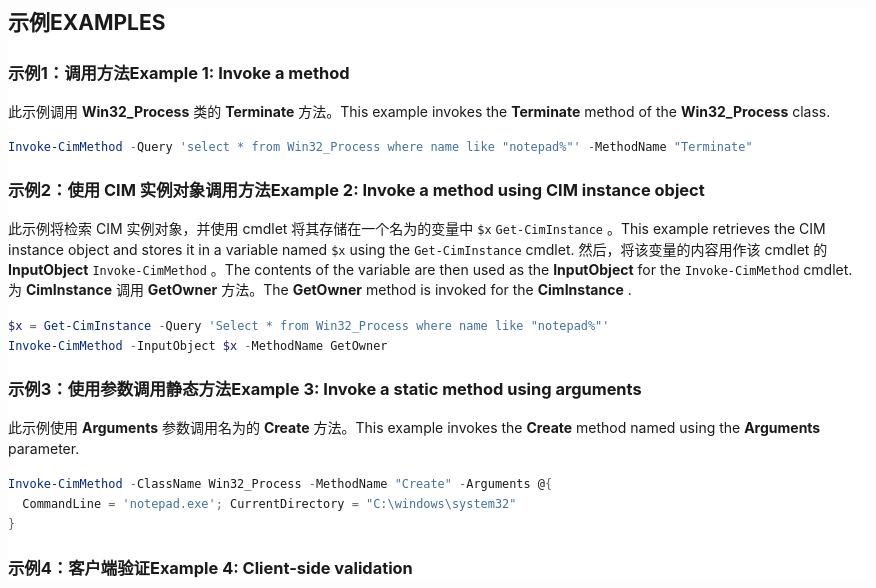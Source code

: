 ## <span data-ttu-id="d99b8-126">示例</span><span class="sxs-lookup"><span data-stu-id="d99b8-126">EXAMPLES</span></span>

### <span data-ttu-id="d99b8-127">示例1：调用方法</span><span class="sxs-lookup"><span data-stu-id="d99b8-127">Example 1: Invoke a method</span></span>

<span data-ttu-id="d99b8-128">此示例调用 **Win32_Process** 类的 **Terminate** 方法。</span><span class="sxs-lookup"><span data-stu-id="d99b8-128">This example invokes the **Terminate** method of the **Win32_Process** class.</span></span>

```powershell
Invoke-CimMethod -Query 'select * from Win32_Process where name like "notepad%"' -MethodName "Terminate"
```

### <span data-ttu-id="d99b8-129">示例2：使用 CIM 实例对象调用方法</span><span class="sxs-lookup"><span data-stu-id="d99b8-129">Example 2: Invoke a method using CIM instance object</span></span>

<span data-ttu-id="d99b8-130">此示例将检索 CIM 实例对象，并使用 cmdlet 将其存储在一个名为的变量中 `$x` `Get-CimInstance` 。</span><span class="sxs-lookup"><span data-stu-id="d99b8-130">This example retrieves the CIM instance object and stores it in a variable named `$x` using the `Get-CimInstance` cmdlet.</span></span> <span data-ttu-id="d99b8-131">然后，将该变量的内容用作该 cmdlet 的 **InputObject** `Invoke-CimMethod` 。</span><span class="sxs-lookup"><span data-stu-id="d99b8-131">The contents of the variable are then used as the **InputObject** for the `Invoke-CimMethod` cmdlet.</span></span> <span data-ttu-id="d99b8-132">为 **CimInstance** 调用 **GetOwner** 方法。</span><span class="sxs-lookup"><span data-stu-id="d99b8-132">The **GetOwner** method is invoked for the **CimInstance** .</span></span>

```powershell
$x = Get-CimInstance -Query 'Select * from Win32_Process where name like "notepad%"'
Invoke-CimMethod -InputObject $x -MethodName GetOwner
```

### <span data-ttu-id="d99b8-133">示例3：使用参数调用静态方法</span><span class="sxs-lookup"><span data-stu-id="d99b8-133">Example 3: Invoke a static method using arguments</span></span>

<span data-ttu-id="d99b8-134">此示例使用 **Arguments** 参数调用名为的 **Create** 方法。</span><span class="sxs-lookup"><span data-stu-id="d99b8-134">This example invokes the **Create** method named using the **Arguments** parameter.</span></span>

```powershell
Invoke-CimMethod -ClassName Win32_Process -MethodName "Create" -Arguments @{
  CommandLine = 'notepad.exe'; CurrentDirectory = "C:\windows\system32"
}
```

### <span data-ttu-id="d99b8-135">示例4：客户端验证</span><span class="sxs-lookup"><span data-stu-id="d99b8-135">Example 4: Client-side validation</span></span>
